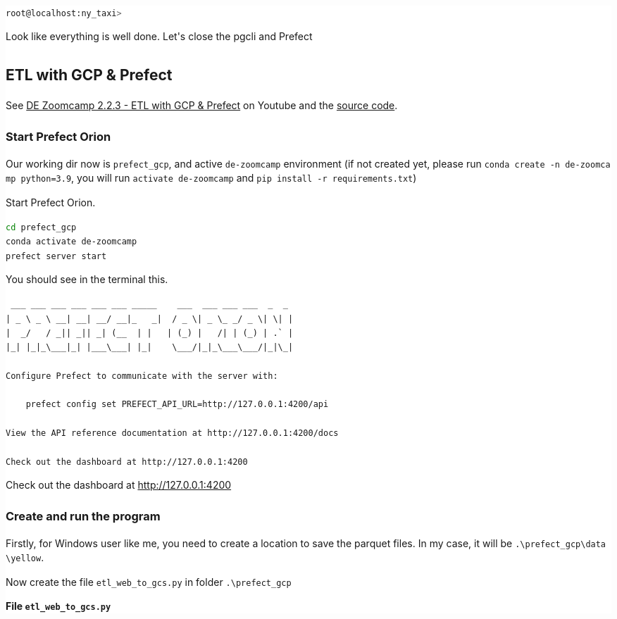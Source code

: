 ```bash
root@localhost:ny_taxi>
```
Look like everything is well done. Let's close the pgcli and Prefect

## ETL with GCP & Prefect

See [DE Zoomcamp 2.2.3 - ETL with GCP & Prefect](https://www.youtube.com/watch?v=W-rMz_2GwqQ) on Youtube and the
[source code](https://github.com/discdiver/prefect-zoomcamp/tree/main/flows/02_gcp).

### Start Prefect Orion

Our working dir now is `prefect_gcp`, and active `de-zoomcamp` environment (if not created yet, please run `conda create -n de-zoomcamp python=3.9`, you will run `activate de-zoomcamp` and `pip install -r requirements.txt`)

Start Prefect Orion.

``` bash
cd prefect_gcp
conda activate de-zoomcamp
prefect server start
```

You should see in the terminal this.

``` txt
 ___ ___ ___ ___ ___ ___ _____    ___  ___ ___ ___  _  _
| _ \ _ \ __| __| __/ __|_   _|  / _ \| _ \_ _/ _ \| \| |
|  _/   / _|| _|| _| (__  | |   | (_) |   /| | (_) | .` |
|_| |_|_\___|_| |___\___| |_|    \___/|_|_\___\___/|_|\_|

Configure Prefect to communicate with the server with:

    prefect config set PREFECT_API_URL=http://127.0.0.1:4200/api

View the API reference documentation at http://127.0.0.1:4200/docs

Check out the dashboard at http://127.0.0.1:4200
```

Check out the dashboard at <http://127.0.0.1:4200>

### Create and run the program 

Firstly, for Windows user like me, you need to create a location to save the parquet files.
In my case, it will be `.\prefect_gcp\data\yellow`.

Now create the file `etl_web_to_gcs.py` in folder `.\prefect_gcp`

<div class="formalpara-title">

**File `etl_web_to_gcs.py`**

</div>
